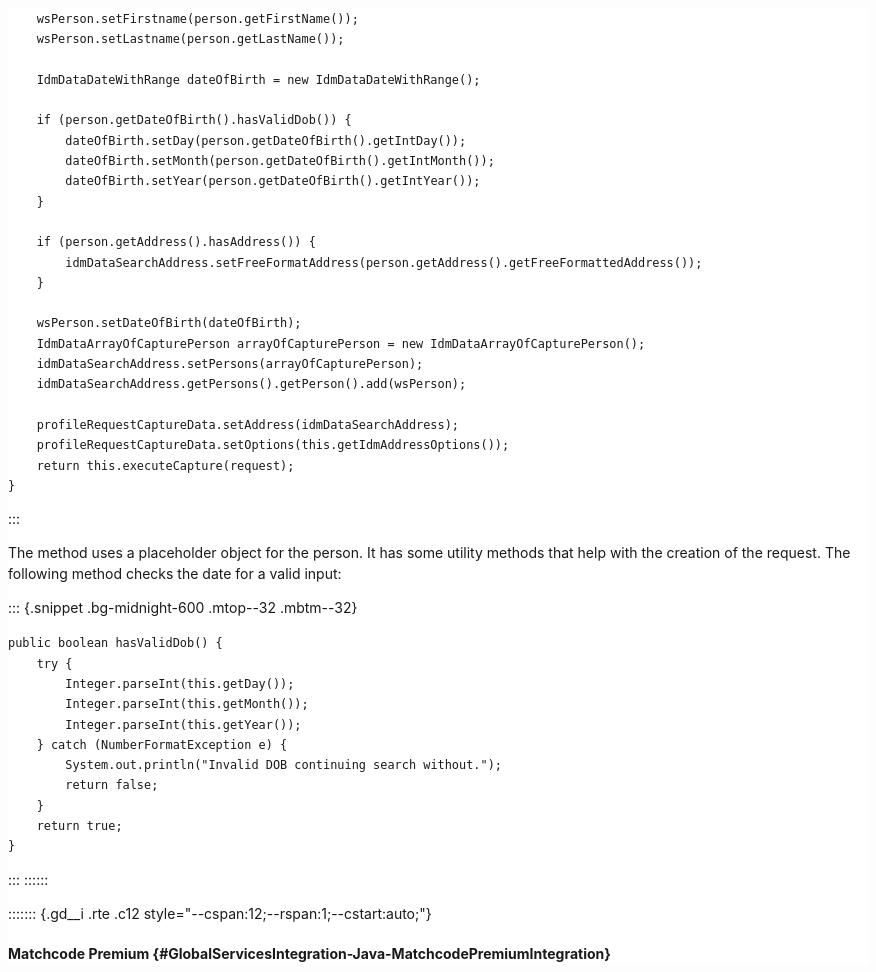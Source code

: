 ``` {.line-numbers .language-javascript .bg-midnight-600}
    wsPerson.setFirstname(person.getFirstName());
    wsPerson.setLastname(person.getLastName());
 
    IdmDataDateWithRange dateOfBirth = new IdmDataDateWithRange();
 
    if (person.getDateOfBirth().hasValidDob()) {
        dateOfBirth.setDay(person.getDateOfBirth().getIntDay());
        dateOfBirth.setMonth(person.getDateOfBirth().getIntMonth());
        dateOfBirth.setYear(person.getDateOfBirth().getIntYear());
    }
 
    if (person.getAddress().hasAddress()) {
        idmDataSearchAddress.setFreeFormatAddress(person.getAddress().getFreeFormattedAddress());
    }
 
    wsPerson.setDateOfBirth(dateOfBirth);
    IdmDataArrayOfCapturePerson arrayOfCapturePerson = new IdmDataArrayOfCapturePerson();
    idmDataSearchAddress.setPersons(arrayOfCapturePerson);
    idmDataSearchAddress.getPersons().getPerson().add(wsPerson);
 
    profileRequestCaptureData.setAddress(idmDataSearchAddress);
    profileRequestCaptureData.setOptions(this.getIdmAddressOptions());
    return this.executeCapture(request);
}
```
:::

The method uses a placeholder object for the person. It has some utility
methods that help with the creation of the request. The following method
checks the date for a valid input:

::: {.snippet .bg-midnight-600 .mtop--32 .mbtm--32}
``` {.line-numbers .language-javascript .bg-midnight-600}
public boolean hasValidDob() {
    try {
        Integer.parseInt(this.getDay());
        Integer.parseInt(this.getMonth());
        Integer.parseInt(this.getYear());
    } catch (NumberFormatException e) {
        System.out.println("Invalid DOB continuing search without.");
        return false;
    }
    return true;
}
```
:::
::::::

::::::: {.gd__i .rte .c12 style="--cspan:12;--rspan:1;--cstart:auto;"}
#### Matchcode Premium {#GlobalServicesIntegration-Java-MatchcodePremiumIntegration}
